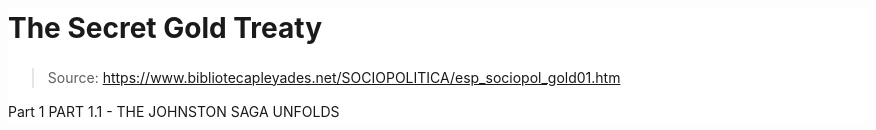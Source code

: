 # The Secret Gold Treaty

> Source: https://www.bibliotecapleyades.net/SOCIOPOLITICA/esp_sociopol_gold01.htm

Part 1
PART 1.1 - THE JOHNSTON SAGA UNFOLDS